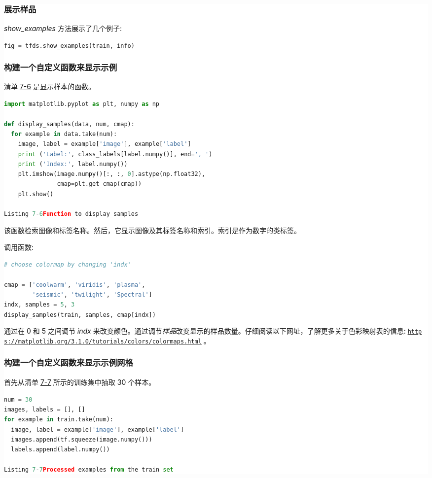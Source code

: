 ### 展示样品

*show_examples* 方法展示了几个例子:

```py
fig = tfds.show_examples(train, info)

```

### 构建一个自定义函数来显示示例

清单 [7-6](#PC25) 是显示样本的函数。

```py
import matplotlib.pyplot as plt, numpy as np

def display_samples(data, num, cmap):
  for example in data.take(num):
    image, label = example['image'], example['label']
    print ('Label:', class_labels[label.numpy()], end=', ')
    print ('Index:', label.numpy())
    plt.imshow(image.numpy()[:, :, 0].astype(np.float32),
               cmap=plt.get_cmap(cmap))
    plt.show()

Listing 7-6Function to display samples

```

该函数检索图像和标签名称。然后，它显示图像及其标签名称和索引。索引是作为数字的类标签。

调用函数:

```py
# choose colormap by changing 'indx'

cmap = ['coolwarm', 'viridis', 'plasma',
        'seismic', 'twilight', 'Spectral']
indx, samples = 5, 3
display_samples(train, samples, cmap[indx])

```

通过在 0 和 5 之间调节 *indx* 来改变颜色。通过调节*样品*改变显示的样品数量。仔细阅读以下网址，了解更多关于色彩映射表的信息: [`https://matplotlib.org/3.1.0/tutorials/colors/colormaps.html`](https://matplotlib.org/3.1.0/tutorials/colors/colormaps.html) 。

### 构建一个自定义函数来显示示例网格

首先从清单 [7-7](#PC27) 所示的训练集中抽取 30 个样本。

```py
num = 30
images, labels = [], []
for example in train.take(num):
  image, label = example['image'], example['label']
  images.append(tf.squeeze(image.numpy()))
  labels.append(label.numpy())

Listing 7-7Processed examples from the train set

```
